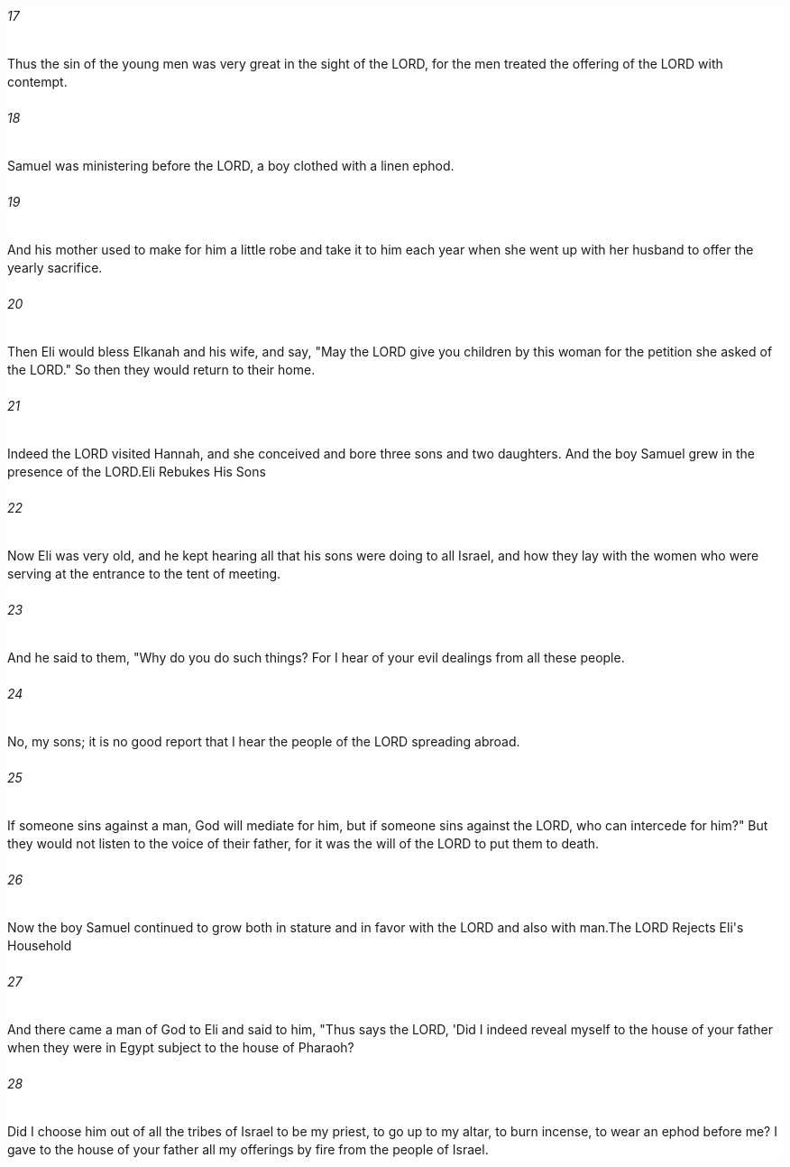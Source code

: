 
###### 17 
Thus the sin of the young men was very great in the sight of the LORD, for the men treated the offering of the LORD with contempt.
 
 

###### 18 
Samuel was ministering before the LORD, a boy clothed with a linen ephod. 
 

###### 19 
And his mother used to make for him a little robe and take it to him each year when she went up with her husband to offer the yearly sacrifice. 
 

###### 20 
Then Eli would bless Elkanah and his wife, and say, "May the LORD give you children by this woman for the petition she asked of the LORD." So then they would return to their home.
 
 

###### 21 
Indeed the LORD visited Hannah, and she conceived and bore three sons and two daughters. And the boy Samuel grew in the presence of the LORD.Eli Rebukes His Sons
 
 

###### 22 
Now Eli was very old, and he kept hearing all that his sons were doing to all Israel, and how they lay with the women who were serving at the entrance to the tent of meeting. 
 

###### 23 
And he said to them, "Why do you do such things? For I hear of your evil dealings from all these people. 
 

###### 24 
No, my sons; it is no good report that I hear the people of the LORD spreading abroad. 
 

###### 25 
If someone sins against a man, God will mediate for him, but if someone sins against the LORD, who can intercede for him?" But they would not listen to the voice of their father, for it was the will of the LORD to put them to death.
 
 

###### 26 
Now the boy Samuel continued to grow both in stature and in favor with the LORD and also with man.The LORD Rejects Eli's Household
 
 

###### 27 
And there came a man of God to Eli and said to him, "Thus says the LORD, 'Did I indeed reveal myself to the house of your father when they were in Egypt subject to the house of Pharaoh? 
 

###### 28 
Did I choose him out of all the tribes of Israel to be my priest, to go up to my altar, to burn incense, to wear an ephod before me? I gave to the house of your father all my offerings by fire from the people of Israel. 
 